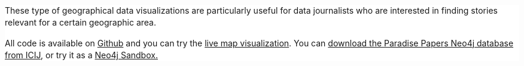 
These type of geographical data visualizations are particularly useful for data journalists who are interested in finding stories relevant for a certain geographic area.


All code is available on [Github](https://github.com/johnymontana/pp-viz) and you can try the [live map visualization](http://www.lyonwj.com/pp-viz/heatmap/). You can [download the Paradise Papers Neo4j database from ICIJ](https://offshoreleaks.icij.org/pages/database), or try it as a [Neo4j Sandbox.](https://neo4j.com/sandbox-v2/)

<meta name="twitter:card" content="summary_large_image">
<meta name="twitter:site" content="@lyonwj">
<meta name="twitter:title" content="Geocoding Paradise Papers Addresses In Neo4j To Build Interactive Geographical Data Visualizations">
<meta name="twitter:description" content="This post explores how to build spatial data visualizations using address data from the Paradise Papers leak of offshore corporations and the people connected to them. First, we geocode all addresses in the leaked data, then build a heatmap and interactive map for exploring the data of offshore legal entities.">
<meta name="twitter:creator" content="@lyonwj">
<meta name="twitter:image:src" content="http://www.lyonwj.com/public/img/ppviz/heatmap1.png">
<meta name="twitter:domain" content="lyonwj.com">
